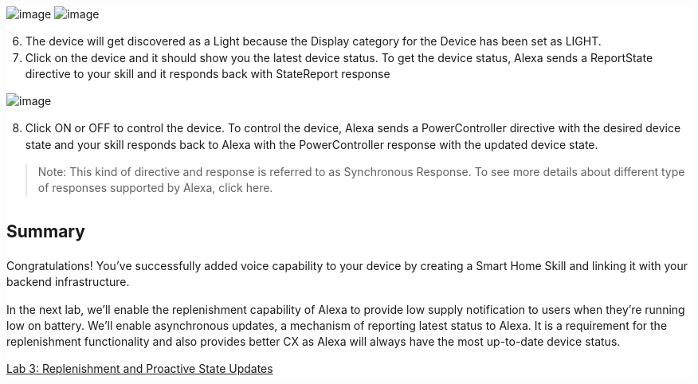 ![image](https://user-images.githubusercontent.com/83840078/167221798-375e94cc-6c6f-4b3e-90a5-c4ee23f95e89.png)     ![image](https://user-images.githubusercontent.com/83840078/167221814-1931e534-874e-4dec-b5e4-99e10c02408b.png)
 	 
6.	The device will get discovered as a Light because the Display category for the Device has been set as LIGHT.
7.	Click on the device and it should show you the latest device status. To get the device status, Alexa sends a ReportState directive to your skill and it responds back with StateReport response
 
 ![image](https://user-images.githubusercontent.com/83840078/167221829-0f7164ca-71c9-41b4-8c77-932d66fea2d6.png)

8.	Click ON or OFF to control the device. To control the device, Alexa sends a PowerController directive with the desired device state and your skill responds back to Alexa with the PowerController response with the updated device state.

> Note: This kind of directive and response is referred to as Synchronous Response. To see more details about different type of responses supported by Alexa, click here.

## Summary

Congratulations! You’ve successfully added voice capability to your device by creating a Smart Home Skill and linking it with your backend infrastructure. 

In the next lab, we’ll enable the replenishment capability of Alexa to provide low supply notification to users when they’re running low on battery. We’ll enable asynchronous updates, a mechanism of reporting latest status to Alexa. It is a requirement for the replenishment functionality and also provides better CX as Alexa will always have the most up-to-date device status.

[Lab 3: Replenishment and Proactive State Updates](Lab%203.md)
